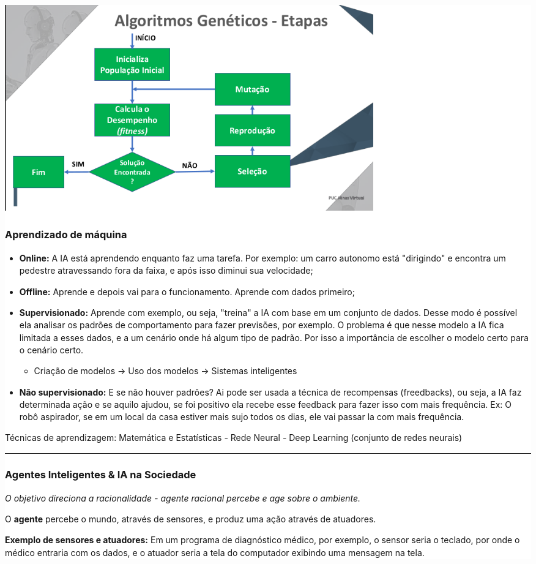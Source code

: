 <img title="" src="../../imgs/2_Periodo/Sistemas_Inteligentes/algoritmoGenetico.png" alt="" width="70%">

### Aprendizado de máquina

- **Online:** A IA está aprendendo enquanto faz uma tarefa. Por exemplo: um carro autonomo está "dirigindo" e encontra um pedestre atravessando fora da faixa, e após isso diminui sua velocidade;

- **Offline:** Aprende e depois vai para o funcionamento. Aprende com dados primeiro;

- **Supervisionado:** Aprende com exemplo, ou seja, "treina" a IA com base em um conjunto de dados. Desse modo é possível ela analisar os padrões de comportamento para fazer previsões, por exemplo. O problema é que nesse modelo a IA fica limitada a esses dados, e a um cenário onde há algum tipo de padrão. Por isso a importância de escolher o modelo certo para o cenário certo.
  
  - Criação de modelos -> Uso dos modelos -> Sistemas inteligentes

- **Não supervisionado:** E se não houver padrões? Ai pode ser usada a técnica de recompensas (freedbacks), ou seja, a IA faz determinada ação e se aquilo ajudou, se foi positivo ela recebe esse feedback para fazer isso com mais frequência. Ex: O robô aspirador, se em um local da casa estiver mais sujo todos os dias, ele vai passar la com mais frequência.

Técnicas de aprendizagem: Matemática e Estatísticas - Rede Neural - Deep Learning (conjunto de redes neurais) 

---

### Agentes Inteligentes & IA na Sociedade

*O objetivo direciona a racionalidade - agente racional percebe e age sobre o ambiente.*

O **agente** percebe o mundo, através de sensores, e produz uma ação através de atuadores.

**Exemplo de sensores e atuadores:** Em um programa de diagnóstico médico, por exemplo, o sensor seria o teclado, por onde o médico entraria com os dados, e o atuador seria a tela do computador exibindo uma mensagem na tela.
